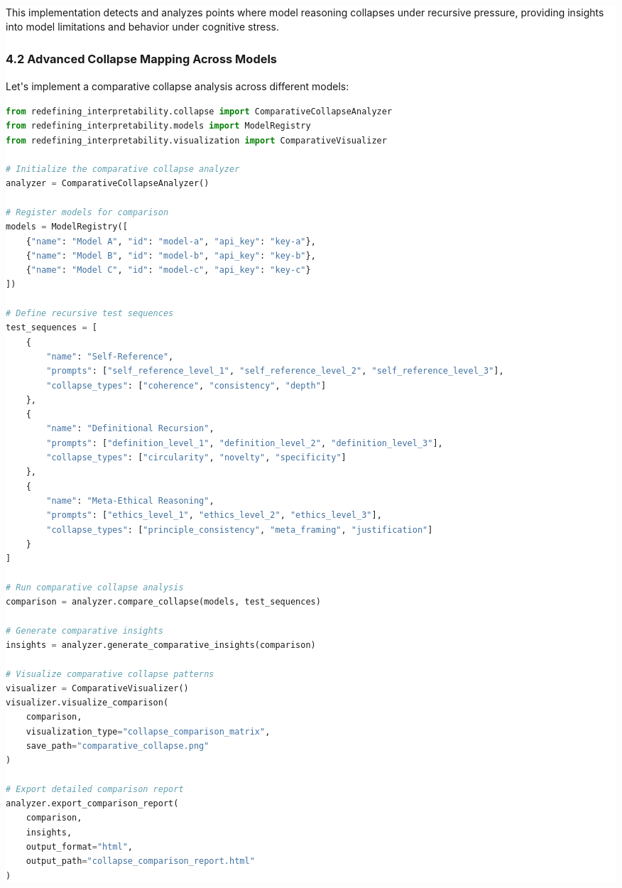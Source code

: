 This implementation detects and analyzes points where model reasoning collapses under recursive pressure, providing insights into model limitations and behavior under cognitive stress.

### 4.2 Advanced Collapse Mapping Across Models

Let's implement a comparative collapse analysis across different models:

```python
from redefining_interpretability.collapse import ComparativeCollapseAnalyzer
from redefining_interpretability.models import ModelRegistry
from redefining_interpretability.visualization import ComparativeVisualizer

# Initialize the comparative collapse analyzer
analyzer = ComparativeCollapseAnalyzer()

# Register models for comparison
models = ModelRegistry([
    {"name": "Model A", "id": "model-a", "api_key": "key-a"},
    {"name": "Model B", "id": "model-b", "api_key": "key-b"},
    {"name": "Model C", "id": "model-c", "api_key": "key-c"}
])

# Define recursive test sequences
test_sequences = [
    {
        "name": "Self-Reference",
        "prompts": ["self_reference_level_1", "self_reference_level_2", "self_reference_level_3"],
        "collapse_types": ["coherence", "consistency", "depth"]
    },
    {
        "name": "Definitional Recursion",
        "prompts": ["definition_level_1", "definition_level_2", "definition_level_3"],
        "collapse_types": ["circularity", "novelty", "specificity"]
    },
    {
        "name": "Meta-Ethical Reasoning",
        "prompts": ["ethics_level_1", "ethics_level_2", "ethics_level_3"],
        "collapse_types": ["principle_consistency", "meta_framing", "justification"]
    }
]

# Run comparative collapse analysis
comparison = analyzer.compare_collapse(models, test_sequences)

# Generate comparative insights
insights = analyzer.generate_comparative_insights(comparison)

# Visualize comparative collapse patterns
visualizer = ComparativeVisualizer()
visualizer.visualize_comparison(
    comparison,
    visualization_type="collapse_comparison_matrix",
    save_path="comparative_collapse.png"
)

# Export detailed comparison report
analyzer.export_comparison_report(
    comparison,
    insights,
    output_format="html",
    output_path="collapse_comparison_report.html"
)
```
